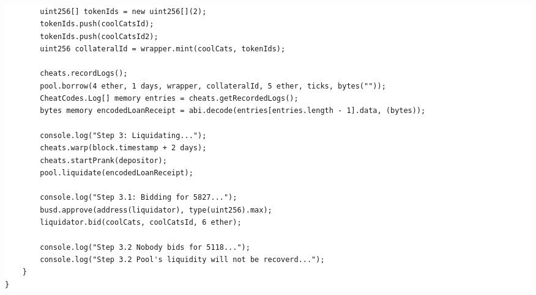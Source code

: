```solidity
        uint256[] tokenIds = new uint256[](2);
        tokenIds.push(coolCatsId);
        tokenIds.push(coolCatsId2);
        uint256 collateralId = wrapper.mint(coolCats, tokenIds);

        cheats.recordLogs();
		pool.borrow(4 ether, 1 days, wrapper, collateralId, 5 ether, ticks, bytes(""));
        CheatCodes.Log[] memory entries = cheats.getRecordedLogs();
        bytes memory encodedLoanReceipt = abi.decode(entries[entries.length - 1].data, (bytes));

        console.log("Step 3: Liquidating...");
        cheats.warp(block.timestamp + 2 days);
		cheats.startPrank(depositor);
		pool.liquidate(encodedLoanReceipt);

        console.log("Step 3.1: Bidding for 5827...");
        busd.approve(address(liquidator), type(uint256).max);
		liquidator.bid(coolCats, coolCatsId, 6 ether);

        console.log("Step 3.2 Nobody bids for 5118...");
        console.log("Step 3.2 Pool's liquidity will not be recoverd...");
    }
}
```